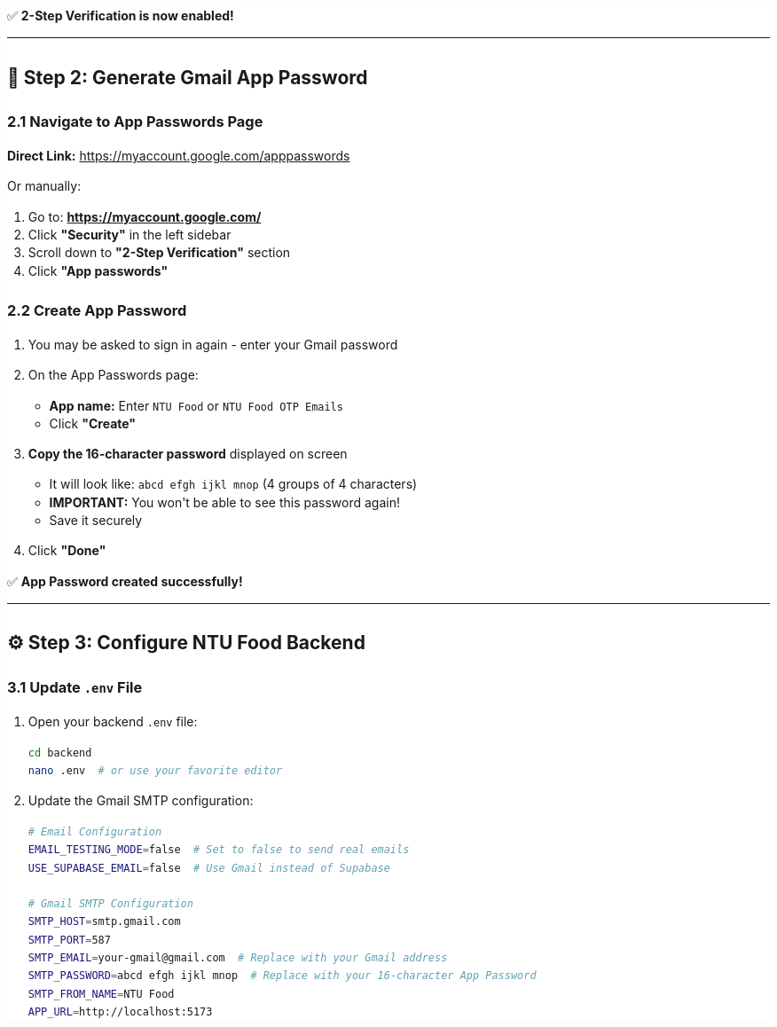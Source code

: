 ✅ **2-Step Verification is now enabled!**

---

## 🔐 Step 2: Generate Gmail App Password

### 2.1 Navigate to App Passwords Page

**Direct Link:** https://myaccount.google.com/apppasswords

Or manually:
1. Go to: **https://myaccount.google.com/**
2. Click **"Security"** in the left sidebar
3. Scroll down to **"2-Step Verification"** section
4. Click **"App passwords"**

### 2.2 Create App Password

1. You may be asked to sign in again - enter your Gmail password
2. On the App Passwords page:
   - **App name:** Enter `NTU Food` or `NTU Food OTP Emails`
   - Click **"Create"**

3. **Copy the 16-character password** displayed on screen
   - It will look like: `abcd efgh ijkl mnop` (4 groups of 4 characters)
   - **IMPORTANT:** You won't be able to see this password again!
   - Save it securely

4. Click **"Done"**

✅ **App Password created successfully!**

---

## ⚙️ Step 3: Configure NTU Food Backend

### 3.1 Update `.env` File

1. Open your backend `.env` file:
   ```bash
   cd backend
   nano .env  # or use your favorite editor
   ```

2. Update the Gmail SMTP configuration:
   ```bash
   # Email Configuration
   EMAIL_TESTING_MODE=false  # Set to false to send real emails
   USE_SUPABASE_EMAIL=false  # Use Gmail instead of Supabase

   # Gmail SMTP Configuration
   SMTP_HOST=smtp.gmail.com
   SMTP_PORT=587
   SMTP_EMAIL=your-gmail@gmail.com  # Replace with your Gmail address
   SMTP_PASSWORD=abcd efgh ijkl mnop  # Replace with your 16-character App Password
   SMTP_FROM_NAME=NTU Food
   APP_URL=http://localhost:5173
   ```
